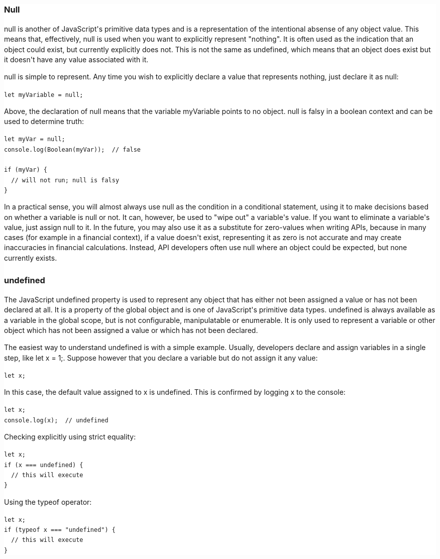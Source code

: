 ### Null
null is another of JavaScript's primitive data types and is a representation of the intentional absense of any object value. This means that, effectively, null is used when you want to explicitly represent "nothing". It is often used as the indication that an object could exist, but currently explicitly does not. This is not the same as undefined, which means that an object does exist but it doesn't have any value associated with it.

null is simple to represent. Any time you wish to explicitly declare a value that represents nothing, just declare it as null:
```
let myVariable = null;
```
Above, the declaration of null means that the variable myVariable points to no object. null is falsy in a boolean context and can be used to determine truth:
```
let myVar = null;
console.log(Boolean(myVar));  // false

if (myVar) {
  // will not run; null is falsy
}
```
In a practical sense, you will almost always use null as the condition in a conditional statement, using it to make decisions based on whether a variable is null or not. It can, however, be used to "wipe out" a variable's value. If you want to eliminate a variable's value, just assign null to it. In the future, you may also use it as a substitute for zero-values when writing APIs, because in many cases (for example in a financial context), if a value doesn't exist, representing it as zero is not accurate and may create inaccuracies in financial calculations. Instead, API developers often use null where an object could be expected, but none currently exists.
### undefined
The JavaScript undefined property is used to represent any object that has either not been assigned a value or has not been declared at all. It is a property of the global object and is one of JavaScript's primitive data types. undefined is always available as a variable in the global scope, but is not configurable, manipulatable or enumerable. It is only used to represent a variable or other object which has not been assigned a value or which has not been declared.

The easiest way to understand undefined is with a simple example. Usually, developers declare and assign variables in a single step, like let x = 1;. Suppose however that you declare a variable but do not assign it any value:
```
let x;
```
In this case, the default value assigned to x is undefined. This is confirmed by logging x to the console:
```
let x;
console.log(x);  // undefined
```
Checking explicitly using strict equality:
```
let x;
if (x === undefined) {
  // this will execute
}
```
Using the typeof operator:
```
let x;
if (typeof x === "undefined") {
  // this will execute
}
```